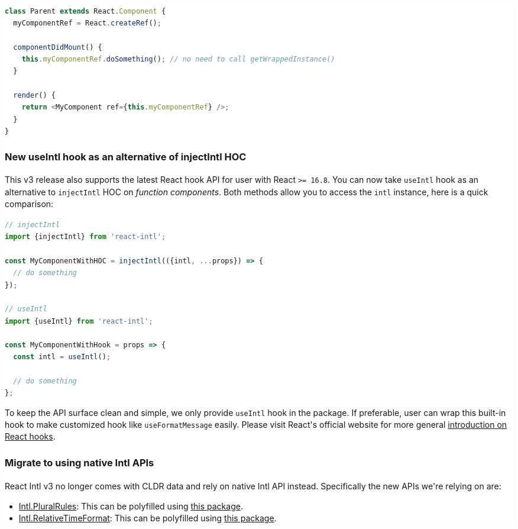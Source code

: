 ```js
class Parent extends React.Component {
  myComponentRef = React.createRef();

  componentDidMount() {
    this.myComponentRef.doSomething(); // no need to call getWrappedInstance()
  }

  render() {
    return <MyComponent ref={this.myComponentRef} />;
  }
}
```

### New useIntl hook as an alternative of injectIntl HOC

This v3 release also supports the latest React hook API for user with React `>= 16.8`. You can now take `useIntl` hook as an alternative to `injectIntl` HOC on _function components_. Both methods allow you to access the `intl` instance, here is a quick comparison:

```js
// injectIntl
import {injectIntl} from 'react-intl';

const MyComponentWithHOC = injectIntl(({intl, ...props}) => {
  // do something
});

// useIntl
import {useIntl} from 'react-intl';

const MyComponentWithHook = props => {
  const intl = useIntl();

  // do something
};
```

To keep the API surface clean and simple, we only provide `useIntl` hook in the package. If preferable, user can wrap this built-in hook to make customized hook like `useFormatMessage` easily. Please visit React's official website for more general [introduction on React hooks](https://reactjs.org/docs/hooks-intro.html).

### Migrate to using native Intl APIs

React Intl v3 no longer comes with CLDR data and rely on native Intl API instead. Specifically the
new APIs we're relying on are:

- [Intl.PluralRules](https://developer.mozilla.org/en-US/docs/Web/JavaScript/Reference/Global_Objects/PluralRules): This can be polyfilled using [this package](https://www.npmjs.com/package/intl-pluralrules).
- [Intl.RelativeTimeFormat](https://developer.mozilla.org/en-US/docs/Web/JavaScript/Reference/Global_Objects/RelativeTimeFormat): This can be polyfilled using [this package](https://www.npmjs.com/package/@formatjs/intl-relativetimeformat).
